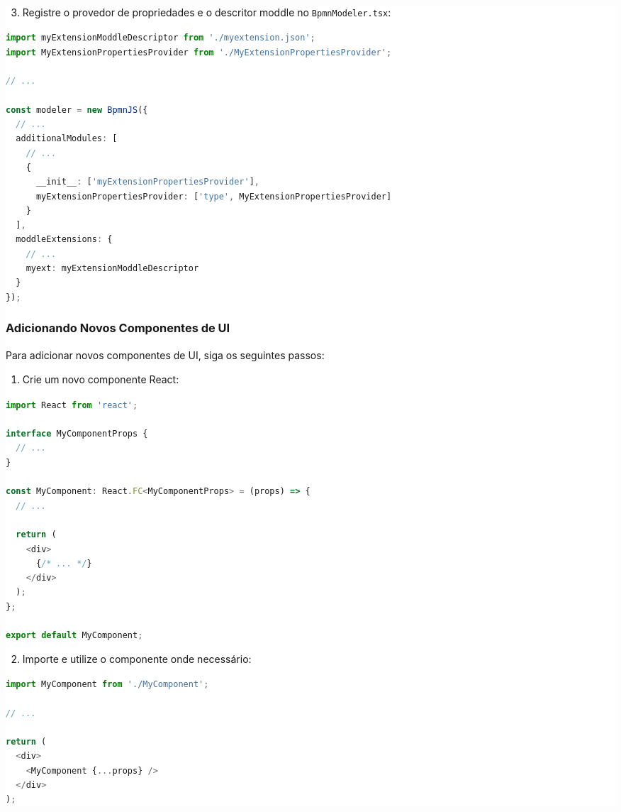 3. Registre o provedor de propriedades e o descritor moddle no `BpmnModeler.tsx`:

```typescript
import myExtensionModdleDescriptor from './myextension.json';
import MyExtensionPropertiesProvider from './MyExtensionPropertiesProvider';

// ...

const modeler = new BpmnJS({
  // ...
  additionalModules: [
    // ...
    {
      __init__: ['myExtensionPropertiesProvider'],
      myExtensionPropertiesProvider: ['type', MyExtensionPropertiesProvider]
    }
  ],
  moddleExtensions: {
    // ...
    myext: myExtensionModdleDescriptor
  }
});
```

### Adicionando Novos Componentes de UI

Para adicionar novos componentes de UI, siga os seguintes passos:

1. Crie um novo componente React:

```typescript
import React from 'react';

interface MyComponentProps {
  // ...
}

const MyComponent: React.FC<MyComponentProps> = (props) => {
  // ...
  
  return (
    <div>
      {/* ... */}
    </div>
  );
};

export default MyComponent;
```

2. Importe e utilize o componente onde necessário:

```typescript
import MyComponent from './MyComponent';

// ...

return (
  <div>
    <MyComponent {...props} />
  </div>
);
```
